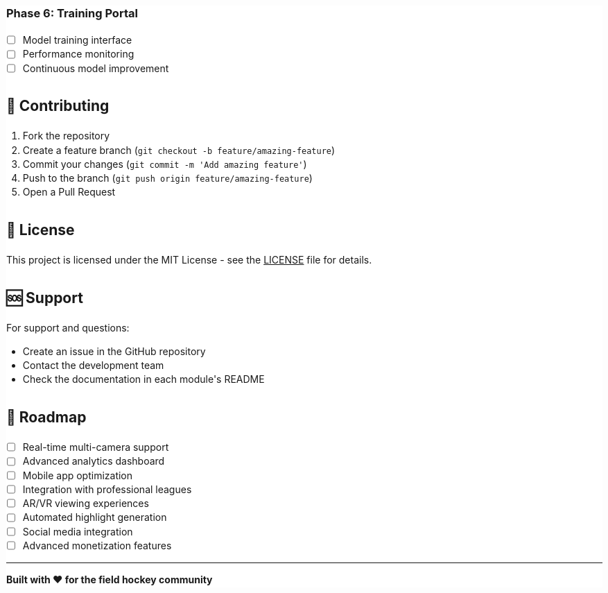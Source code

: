 ### Phase 6: Training Portal
- [ ] Model training interface
- [ ] Performance monitoring
- [ ] Continuous model improvement

## 🤝 Contributing

1. Fork the repository
2. Create a feature branch (`git checkout -b feature/amazing-feature`)
3. Commit your changes (`git commit -m 'Add amazing feature'`)
4. Push to the branch (`git push origin feature/amazing-feature`)
5. Open a Pull Request

## 📝 License

This project is licensed under the MIT License - see the [LICENSE](LICENSE) file for details.

## 🆘 Support

For support and questions:
- Create an issue in the GitHub repository
- Contact the development team
- Check the documentation in each module's README

## 🎯 Roadmap

- [ ] Real-time multi-camera support
- [ ] Advanced analytics dashboard
- [ ] Mobile app optimization
- [ ] Integration with professional leagues
- [ ] AR/VR viewing experiences
- [ ] Automated highlight generation
- [ ] Social media integration
- [ ] Advanced monetization features

---

**Built with ❤️ for the field hockey community** 